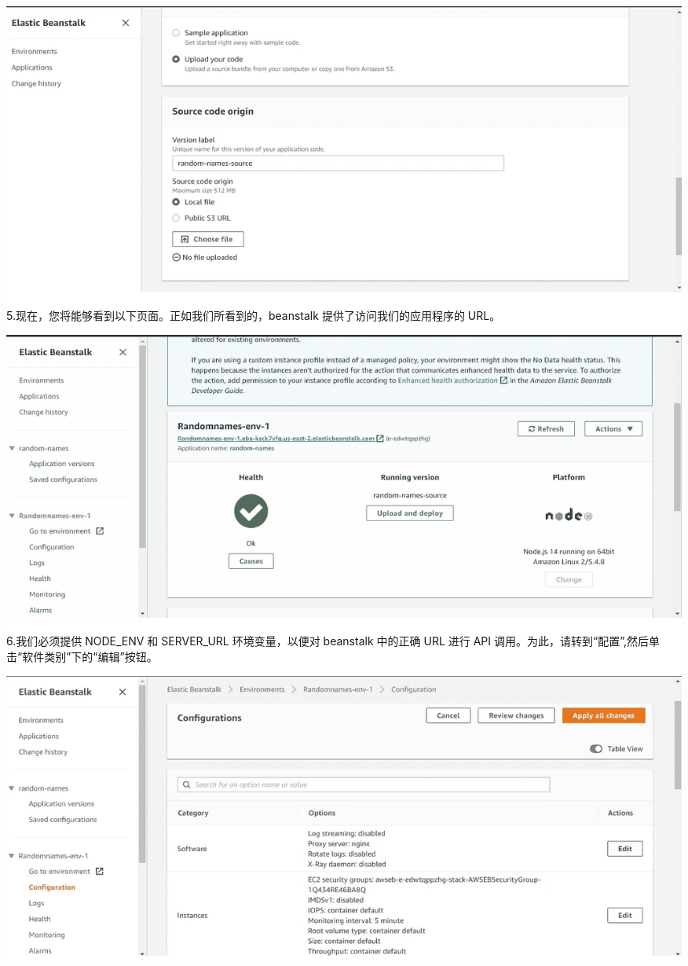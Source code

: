 ![](img/a04a9ec10f953501a82685448cb57260.png)

5.现在，您将能够看到以下页面。正如我们所看到的，beanstalk 提供了访问我们的应用程序的 URL。

![](img/d246f51ee00ef7176bc27d6df3e439c9.png)

6.我们必须提供 NODE_ENV 和 SERVER_URL 环境变量，以便对 beanstalk 中的正确 URL 进行 API 调用。为此，请转到“配置”,然后单击“软件类别”下的“编辑”按钮。

![](img/75995ac5b31b39a4d81087d3fdee5a44.png)
